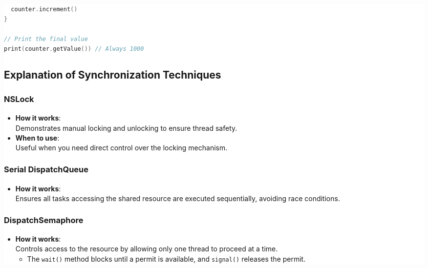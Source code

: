   ```swift
    counter.increment()
}

// Print the final value
print(counter.getValue()) // Always 1000


  ``` 
## Explanation of Synchronization Techniques

### **NSLock**
- **How it works**:  
  Demonstrates manual locking and unlocking to ensure thread safety.
- **When to use**:  
  Useful when you need direct control over the locking mechanism.

### **Serial DispatchQueue**
- **How it works**:  
  Ensures all tasks accessing the shared resource are executed sequentially, avoiding race conditions.

### **DispatchSemaphore**
- **How it works**:  
  Controls access to the resource by allowing only one thread to proceed at a time.
  - The `wait()` method blocks until a permit is available, and `signal()` releases the permit.

 
